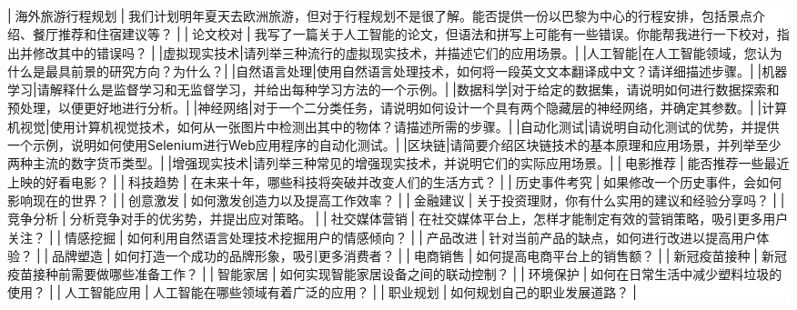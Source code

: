 | 海外旅游行程规划             | 我们计划明年夏天去欧洲旅游，但对于行程规划不是很了解。能否提供一份以巴黎为中心的行程安排，包括景点介绍、餐厅推荐和住宿建议等？                                                                                                                                                                                                                                                                                                                                                                                                                                                                                                                                                                                                                                                                                                                                                                                                                                                                                                                                                                                                                                                                                                                                                                                                                                                                                                                                                                                                                                                                                                                                                                                                                                                                                                                                                                                                                                                                                                                                                         |
| 论文校对                     | 我写了一篇关于人工智能的论文，但语法和拼写上可能有一些错误。你能帮我进行一下校对，指出并修改其中的错误吗？                                                                                                                                                                                                                                                                                                                                                                                                                                                                                                                                                                                                                                                                                                                                                                                                                                                                                                                                                                                                                                                                                                                                                                                                                                                                                                                                                                                                                                                                                                                                                                                                                                                                                                                                                                                                                                                                                                                                                                                                                                                                                                   |
|虚拟现实技术|请列举三种流行的虚拟现实技术，并描述它们的应用场景。|
|人工智能|在人工智能领域，您认为什么是最具前景的研究方向？为什么？|
|自然语言处理|使用自然语言处理技术，如何将一段英文文本翻译成中文？请详细描述步骤。|
|机器学习|请解释什么是监督学习和无监督学习，并给出每种学习方法的一个示例。|
|数据科学|对于给定的数据集，请说明如何进行数据探索和预处理，以便更好地进行分析。|
|神经网络|对于一个二分类任务，请说明如何设计一个具有两个隐藏层的神经网络，并确定其参数。|
|计算机视觉|使用计算机视觉技术，如何从一张图片中检测出其中的物体？请描述所需的步骤。|
|自动化测试|请说明自动化测试的优势，并提供一个示例，说明如何使用Selenium进行Web应用程序的自动化测试。|
|区块链|请简要介绍区块链技术的基本原理和应用场景，并列举至少两种主流的数字货币类型。|
|增强现实技术|请列举三种常见的增强现实技术，并说明它们的实际应用场景。|
| 电影推荐 | 能否推荐一些最近上映的好看电影？ |
| 科技趋势 | 在未来十年，哪些科技将突破并改变人们的生活方式？ |
| 历史事件考究 | 如果修改一个历史事件，会如何影响现在的世界？ |
| 创意激发 | 如何激发创造力以及提高工作效率？ |
| 金融建议 | 关于投资理财，你有什么实用的建议和经验分享吗？ |
| 竞争分析 | 分析竞争对手的优劣势，并提出应对策略。 |
| 社交媒体营销 | 在社交媒体平台上，怎样才能制定有效的营销策略，吸引更多用户关注？ |
| 情感挖掘 | 如何利用自然语言处理技术挖掘用户的情感倾向？ |
| 产品改进 | 针对当前产品的缺点，如何进行改进以提高用户体验？ |
| 品牌塑造 | 如何打造一个成功的品牌形象，吸引更多消费者？ |
| 电商销售                              | 如何提高电商平台上的销售额？                                                                                                               |
| 新冠疫苗接种                          | 新冠疫苗接种前需要做哪些准备工作？                                                                                                              |
| 智能家居                              | 如何实现智能家居设备之间的联动控制？                                                                                                            |
| 环境保护                              | 如何在日常生活中减少塑料垃圾的使用？                                                                                                             |
| 人工智能应用                          | 人工智能在哪些领域有着广泛的应用？                                                                                                              |
| 职业规划                              | 如何规划自己的职业发展道路？                                                                                                                  |